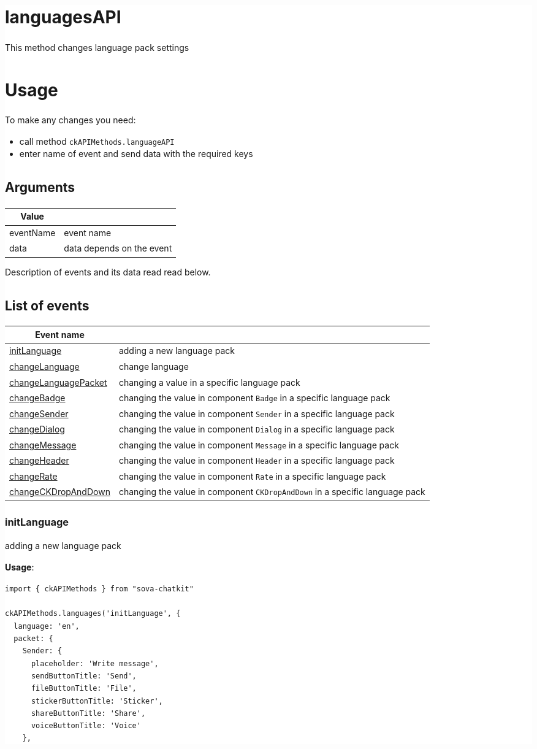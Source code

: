 # languagesAPI 
This method changes language pack settings


# Usage
To make any changes you need: 

* call method `ckAPIMethods.languageAPI` 
* enter name of event and send data with the required keys


## Arguments
| Value          |                                 |
|----------------|---------------------------------|
| eventName      | event name                      |
| data           | data depends on the event       |

Description of events and its data read read below.



## List of events
| Event name                                      |                                                                                    |
|-------------------------------------------------|------------------------------------------------------------------------------------|
| [initLanguage](#initLanguage)                   | adding a new language pack                                                         |
| [changeLanguage](#changeLanguage)               | change language                                                                    |
| [changeLanguagePacket](#changeLanguagePacket)   | changing a value in a specific language pack                                       |
| [changeBadge](#changeBadge)                     | changing the value in component `Badge` in a specific language pack                |
| [changeSender](#changeSender)                   | changing the value in component `Sender` in a specific language pack               |
| [changeDialog](#changeDialog)                   | changing the value in component `Dialog` in a specific language pack               |
| [changeMessage](#changeMessage)                 | changing the value in component `Message` in a specific language pack              |
| [changeHeader](#changeHeader)                   | changing the value in component `Header` in a specific language pack               |
| [changeRate](#changeRate)                       | changing the value in component `Rate` in a specific language pack                 |
| [changeCKDropAndDown](#changeCKDropAndDown)     | changing the value in component `CKDropAndDown` in a specific language pack  |



### **initLanguage**<a name="initLanguage"></a>
adding a new language pack  

**Usage**:  
```
import { ckAPIMethods } from "sova-chatkit"

ckAPIMethods.languages('initLanguage', {
  language: 'en',
  packet: {
    Sender: {
      placeholder: 'Write message',
      sendButtonTitle: 'Send',
      fileButtonTitle: 'File',
      stickerButtonTitle: 'Sticker',
      shareButtonTitle: 'Share',
      voiceButtonTitle: 'Voice'
    },
```